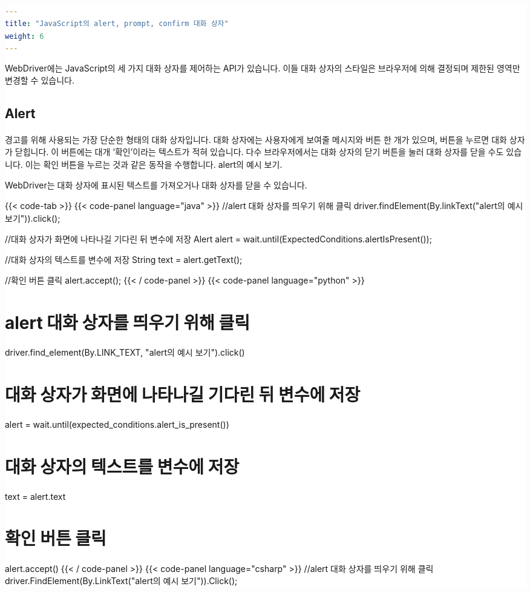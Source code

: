 ```yaml
---
title: "JavaScript의 alert, prompt, confirm 대화 상자"  
weight: 6
---
```


WebDriver에는 JavaScript의 세 가지 대화 상자를 제어하는 API가 있습니다. 
이들 대화 상자의 스타일은 브라우저에 의해 결정되며 제한된 영역만 변경할 수 
있습니다.

## Alert

경고를 위해 사용되는 가장 단순한 형태의 대화 상자입니다. 대화 상자에는 
사용자에게 보여줄 메시지와 버튼 한 개가 있으며, 버튼을 누르면 대화 상자가 
닫힙니다. 이 버튼에는 대개 ‘확인’이라는 텍스트가 적혀 있습니다. 다수 
브라우저에서는 대화 상자의 닫기 버튼을 눌러 대화 상자를 닫을 수도 있습니다. 
이는 확인 버튼을 누르는 것과 같은 동작을 수행합니다. 
<a onclick="window.alert('alert 예시')">alert의 예시 보기</a>.

WebDriver는 대화 상자에 표시된 텍스트를 가져오거나 대화 상자를 닫을 수 
있습니다.

{{< code-tab >}}
  {{< code-panel language="java" >}}
//alert 대화 상자를 띄우기 위해 클릭
driver.findElement(By.linkText("alert의 예시 보기")).click();

//대화 상자가 화면에 나타나길 기다린 뒤 변수에 저장
Alert alert = wait.until(ExpectedConditions.alertIsPresent());

//대화 상자의 텍스트를 변수에 저장
String text = alert.getText();

//확인 버튼 클릭
alert.accept();
  {{< / code-panel >}}
  {{< code-panel language="python" >}}
# alert 대화 상자를 띄우기 위해 클릭
driver.find_element(By.LINK_TEXT, "alert의 예시 보기").click()

# 대화 상자가 화면에 나타나길 기다린 뒤 변수에 저장
alert = wait.until(expected_conditions.alert_is_present())

# 대화 상자의 텍스트를 변수에 저장
text = alert.text

# 확인 버튼 클릭
alert.accept()
  {{< / code-panel >}}
  {{< code-panel language="csharp" >}}
//alert 대화 상자를 띄우기 위해 클릭
driver.FindElement(By.LinkText("alert의 예시 보기")).Click();
